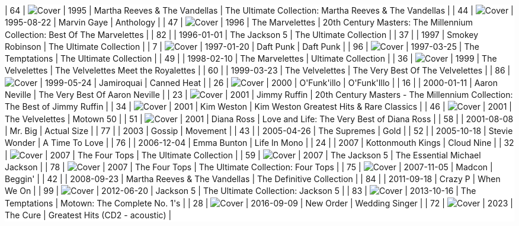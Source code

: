| 64 | ![Cover](https://i.discogs.com/G3K9hp1p-MoSPIJRuwOtRz4rO8ddaz4xulpOzISIsyM/rs:fit/g:sm/q:40/h:150/w:150/czM6Ly9kaXNjb2dz/LWRhdGFiYXNlLWlt/YWdlcy9SLTI5NTA1/NjUtMTMwODc2MTQ1/Mi5qcGVn.jpeg) | 1995 | Martha Reeves &amp; The Vandellas | The Ultimate Collection: Martha Reeves &amp; The Vandellas |
| 44 | ![Cover](https://i.discogs.com/sbIP7_x25Hc47TeFM0jQgKGrsyC_roOwI4XkW-PhkXE/rs:fit/g:sm/q:40/h:150/w:150/czM6Ly9kaXNjb2dz/LWRhdGFiYXNlLWlt/YWdlcy9SLTExNDk5/ODY2LTE1MTc0MjU5/NTEtODA3Mi5qcGVn.jpeg) | 1995-08-22 | Marvin Gaye | Anthology |
| 47 | ![Cover](https://i.discogs.com/bMXxhy85TtPVxqdxtL69smg4vORqmYBRd3oBZO0-xao/rs:fit/g:sm/q:40/h:150/w:150/czM6Ly9kaXNjb2dz/LWRhdGFiYXNlLWlt/YWdlcy9SLTI4MjEw/MDgtMTMwMjUzOTQ2/MS5qcGVn.jpeg) | 1996 | The Marvelettes | 20th Century Masters: The Millennium Collection: Best Of The Marvelettes |
| 82 |  | 1996-01-01 | The Jackson 5 | The Ultimate Collection |
| 37 |  | 1997 | Smokey Robinson | The Ultimate Collection |
| 7 | ![Cover](https://i.discogs.com/bAN38Fz8UcWJy4FyXdjmEYB8_eYeM5s4SaF2kPsopcU/rs:fit/g:sm/q:40/h:150/w:150/czM6Ly9kaXNjb2dz/LWRhdGFiYXNlLWlt/YWdlcy9SLTIzMzg5/MC0xMzY2NDc5MTM4/LTMxNjAuanBlZw.jpeg) | 1997-01-20 | Daft Punk | Daft Punk |
| 96 | ![Cover](https://i.discogs.com/_wRyjEyskFvfA9LyAshB23y19Gepk4d0Dm397Z3khsI/rs:fit/g:sm/q:40/h:150/w:150/czM6Ly9kaXNjb2dz/LWRhdGFiYXNlLWlt/YWdlcy9SLTM1NTEw/OS0xMjk2MjIxMTEz/LmpwZWc.jpeg) | 1997-03-25 | The Temptations | The Ultimate Collection |
| 49 |  | 1998-02-10 | The Marvelettes | Ultimate Collection |
| 36 | ![Cover](https://i.discogs.com/vwi1hWFAbIG0ziqeQrbvGsyGmhZX94UAmT_KjjwCuuY/rs:fit/g:sm/q:40/h:150/w:150/czM6Ly9kaXNjb2dz/LWRhdGFiYXNlLWlt/YWdlcy9SLTYxNzgx/ODAtMTUwMTM1NTE3/MC05NTA2LmpwZWc.jpeg) | 1999 | The Velvelettes | The Velvelettes Meet the Royalettes |
| 60 |  | 1999-03-23 | The Velvelettes | The Very Best Of The Velvelettes |
| 86 | ![Cover](https://i.discogs.com/cdCcGSLRauNriqH1PKGYFX0VVhkmMEjfRR6pXtFWGSM/rs:fit/g:sm/q:40/h:150/w:150/czM6Ly9kaXNjb2dz/LWRhdGFiYXNlLWlt/YWdlcy9SLTIxMDM2/LTE0Nzc0NDk4NTAt/NDA3Mi5qcGVn.jpeg) | 1999-05-24 | Jamiroquai | Canned Heat |
| 26 | ![Cover](https://i.discogs.com/eKcDeEIV7xvi9UUjrsc-rPIG1hxEkOCBanKB3YHQ-nE/rs:fit/g:sm/q:40/h:150/w:150/czM6Ly9kaXNjb2dz/LWRhdGFiYXNlLWlt/YWdlcy9SLTMzNTg1/NzEtMTMyNzI0MDgy/MC5qcGVn.jpeg) | 2000 | O'Funk'illo | O'Funk'Illo |
| 16 |  | 2000-01-11 | Aaron Neville | The Very Best Of Aaron Neville |
| 23 | ![Cover](https://i.discogs.com/cEuo1iMkhfubzutOH5otrWCpPJGk7qya48n_Z-tdyWA/rs:fit/g:sm/q:40/h:150/w:150/czM6Ly9kaXNjb2dz/LWRhdGFiYXNlLWlt/YWdlcy9SLTU5MDEz/NTktMTQzMDIxODIz/MS0yMzIwLmpwZWc.jpeg) | 2001 | Jimmy Ruffin | 20th Century Masters - The Millennium Collection: The Best of Jimmy Ruffin |
| 34 | ![Cover](https://i.discogs.com/JR13L3CjyriaKQ8VyKFrqBXdwHoEVd7jA8eS466rMlg/rs:fit/g:sm/q:40/h:150/w:150/czM6Ly9kaXNjb2dz/LWRhdGFiYXNlLWlt/YWdlcy9SLTMwMTQy/MDItMTMxMTc1OTY0/My5qcGVn.jpeg) | 2001 | Kim Weston | Kim Weston Greatest Hits &amp; Rare Classics |
| 46 | ![Cover](https://i.discogs.com/yf_kQLvzCLCvWAtwTxj7fIEbupvTMfAr_iOc8ZC1nTA/rs:fit/g:sm/q:40/h:150/w:150/czM6Ly9kaXNjb2dz/LWRhdGFiYXNlLWlt/YWdlcy9SLTQ0OTc5/OTUtMTM2ODQ1MTI1/Ny00ODIyLmpwZWc.jpeg) | 2001 | The Velvelettes | Motown 50 |
| 51 | ![Cover](https://i.discogs.com/6gY1APvKuRylrRiq-V702FrI-PRE5QU4cg5wL1jm538/rs:fit/g:sm/q:40/h:150/w:150/czM6Ly9kaXNjb2dz/LWRhdGFiYXNlLWlt/YWdlcy9SLTM2MTcx/NzQtMTMzNzYzNzcw/OS0zMTgwLmpwZWc.jpeg) | 2001 | Diana Ross | Love and Life: The Very Best of Diana Ross |
| 58 |  | 2001-08-08 | Mr. Big | Actual Size |
| 77 |  | 2003 | Gossip | Movement |
| 43 |  | 2005-04-26 | The Supremes | Gold |
| 52 |  | 2005-10-18 | Stevie Wonder | A Time To Love |
| 76 |  | 2006-12-04 | Emma Bunton | Life In Mono |
| 24 |  | 2007 | Kottonmouth Kings | Cloud Nine |
| 32 | ![Cover](https://i.discogs.com/Wq7WoWHbJxAWCWB6xckDHMMu1CS0ppjzZ6H-XOE2oJU/rs:fit/g:sm/q:40/h:150/w:150/czM6Ly9kaXNjb2dz/LWRhdGFiYXNlLWlt/YWdlcy9SLTE4MTk4/OTA0LTE2MTc4MzU4/ODgtOTgxOC5qcGVn.jpeg) | 2007 | The Four Tops | The Ultimate Collection |
| 59 | ![Cover](https://i.discogs.com/nwDEJEBXM6D0v1gTxUe-_OLJ_OsWsoidHxEIJBh-XXs/rs:fit/g:sm/q:40/h:150/w:150/czM6Ly9kaXNjb2dz/LWRhdGFiYXNlLWlt/YWdlcy9SLTEyNjM5/NDQtMTQzNTAwNDU1/Mi04NDk5LmpwZWc.jpeg) | 2007 | The Jackson 5 | The Essential Michael Jackson |
| 78 | ![Cover](https://i.discogs.com/wBQgdgtEEGL2T3RpTCZyCzPW5xOfKMRol2bO0EGloqY/rs:fit/g:sm/q:40/h:150/w:150/czM6Ly9kaXNjb2dz/LWRhdGFiYXNlLWlt/YWdlcy9SLTE0OTAx/ODg3LTE1ODM3NTMw/OTMtMzYwMy5qcGVn.jpeg) | 2007 | The Four Tops | The Ultimate Collection: Four Tops |
| 75 | ![Cover](https://i.discogs.com/swnge3i-6ZmDnVVu90s14aFwRGXTE6AkynaBpAcSVO0/rs:fit/g:sm/q:40/h:150/w:150/czM6Ly9kaXNjb2dz/LWRhdGFiYXNlLWlt/YWdlcy9SLTExMzcy/NjctMTE5NTA0ODIz/My5qcGVn.jpeg) | 2007-11-05 | Madcon | Beggin' |
| 42 |  | 2008-09-23 | Martha Reeves &amp; The Vandellas | The Definitive Collection |
| 84 |  | 2011-09-18 | Crazy P | When We On |
| 99 | ![Cover](https://i.discogs.com/HhGI0U8Mb0ZOoNPTI0Z2qNZByfT8YSDaJRQUFXKZfBg/rs:fit/g:sm/q:40/h:150/w:150/czM6Ly9kaXNjb2dz/LWRhdGFiYXNlLWlt/YWdlcy9SLTc4MTQw/NjctMTQ0OTMzMjk2/OC0zMzAzLmpwZWc.jpeg) | 2012-06-20 | Jackson 5 | The Ultimate Collection: Jackson 5 |
| 83 | ![Cover](https://i.discogs.com/Z3skXWLEFOR18n1c8dwDq8YD0b2YceCJwlpy10Tp2B4/rs:fit/g:sm/q:40/h:150/w:150/czM6Ly9kaXNjb2dz/LWRhdGFiYXNlLWlt/YWdlcy9SLTcwNjUy/NC0xNDU1NTY3NDQx/LTgwMzguanBlZw.jpeg) | 2013-10-16 | The Temptations | Motown: The Complete No. 1's |
| 28 | ![Cover](https://i.discogs.com/LdLHz0dY7Afe_ZtNOfK0h8bNqPlESq38yG1SJt8a5ZQ/rs:fit/g:sm/q:40/h:150/w:150/czM6Ly9kaXNjb2dz/LWRhdGFiYXNlLWlt/YWdlcy9SLTYxOTc0/Ny0xMjU0MDExMjc4/LmpwZWc.jpeg) | 2016-09-09 | New Order | Wedding Singer |
| 72 | ![Cover](https://i.discogs.com/84q6g5YtwBxRiZp8QywjspV4xbJAu7xsyRnmkAHXxNM/rs:fit/g:sm/q:40/h:150/w:150/czM6Ly9kaXNjb2dz/LWRhdGFiYXNlLWlt/YWdlcy9SLTE1OTA0/ODItMTIzMDY1NDIz/MS5qcGVn.jpeg) | 2023 | The Cure | Greatest Hits (CD2 - acoustic) |